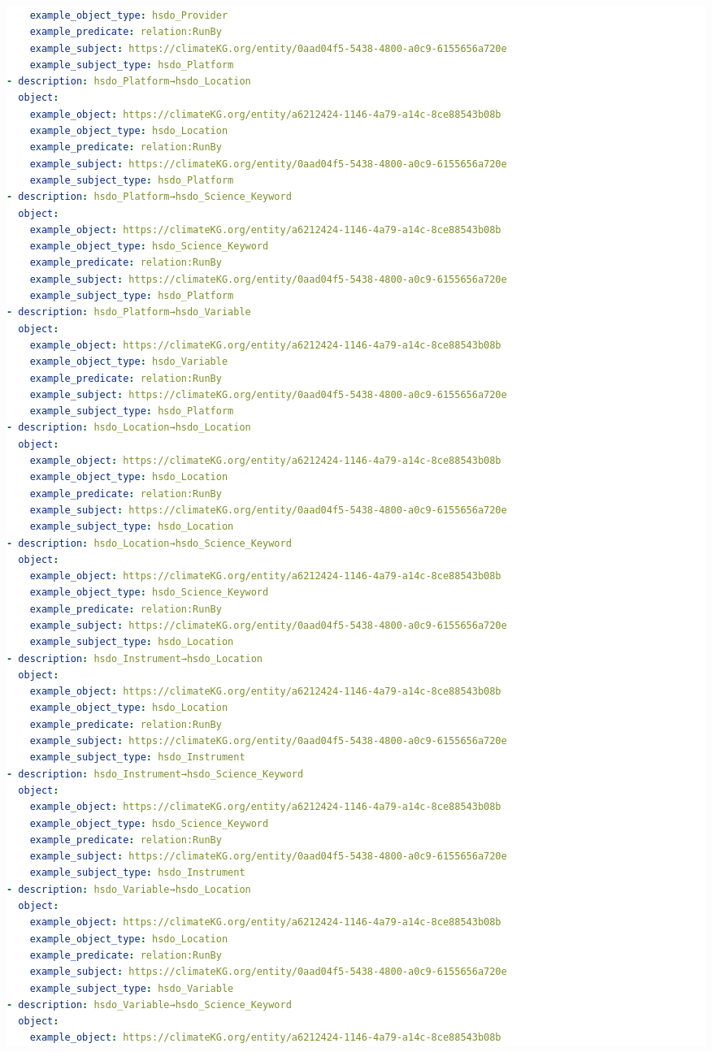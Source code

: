 ```yaml
    example_object_type: hsdo_Provider
    example_predicate: relation:RunBy
    example_subject: https://climateKG.org/entity/0aad04f5-5438-4800-a0c9-6155656a720e
    example_subject_type: hsdo_Platform
- description: hsdo_Platform→hsdo_Location
  object:
    example_object: https://climateKG.org/entity/a6212424-1146-4a79-a14c-8ce88543b08b
    example_object_type: hsdo_Location
    example_predicate: relation:RunBy
    example_subject: https://climateKG.org/entity/0aad04f5-5438-4800-a0c9-6155656a720e
    example_subject_type: hsdo_Platform
- description: hsdo_Platform→hsdo_Science_Keyword
  object:
    example_object: https://climateKG.org/entity/a6212424-1146-4a79-a14c-8ce88543b08b
    example_object_type: hsdo_Science_Keyword
    example_predicate: relation:RunBy
    example_subject: https://climateKG.org/entity/0aad04f5-5438-4800-a0c9-6155656a720e
    example_subject_type: hsdo_Platform
- description: hsdo_Platform→hsdo_Variable
  object:
    example_object: https://climateKG.org/entity/a6212424-1146-4a79-a14c-8ce88543b08b
    example_object_type: hsdo_Variable
    example_predicate: relation:RunBy
    example_subject: https://climateKG.org/entity/0aad04f5-5438-4800-a0c9-6155656a720e
    example_subject_type: hsdo_Platform
- description: hsdo_Location→hsdo_Location
  object:
    example_object: https://climateKG.org/entity/a6212424-1146-4a79-a14c-8ce88543b08b
    example_object_type: hsdo_Location
    example_predicate: relation:RunBy
    example_subject: https://climateKG.org/entity/0aad04f5-5438-4800-a0c9-6155656a720e
    example_subject_type: hsdo_Location
- description: hsdo_Location→hsdo_Science_Keyword
  object:
    example_object: https://climateKG.org/entity/a6212424-1146-4a79-a14c-8ce88543b08b
    example_object_type: hsdo_Science_Keyword
    example_predicate: relation:RunBy
    example_subject: https://climateKG.org/entity/0aad04f5-5438-4800-a0c9-6155656a720e
    example_subject_type: hsdo_Location
- description: hsdo_Instrument→hsdo_Location
  object:
    example_object: https://climateKG.org/entity/a6212424-1146-4a79-a14c-8ce88543b08b
    example_object_type: hsdo_Location
    example_predicate: relation:RunBy
    example_subject: https://climateKG.org/entity/0aad04f5-5438-4800-a0c9-6155656a720e
    example_subject_type: hsdo_Instrument
- description: hsdo_Instrument→hsdo_Science_Keyword
  object:
    example_object: https://climateKG.org/entity/a6212424-1146-4a79-a14c-8ce88543b08b
    example_object_type: hsdo_Science_Keyword
    example_predicate: relation:RunBy
    example_subject: https://climateKG.org/entity/0aad04f5-5438-4800-a0c9-6155656a720e
    example_subject_type: hsdo_Instrument
- description: hsdo_Variable→hsdo_Location
  object:
    example_object: https://climateKG.org/entity/a6212424-1146-4a79-a14c-8ce88543b08b
    example_object_type: hsdo_Location
    example_predicate: relation:RunBy
    example_subject: https://climateKG.org/entity/0aad04f5-5438-4800-a0c9-6155656a720e
    example_subject_type: hsdo_Variable
- description: hsdo_Variable→hsdo_Science_Keyword
  object:
    example_object: https://climateKG.org/entity/a6212424-1146-4a79-a14c-8ce88543b08b
```